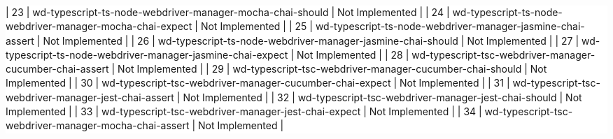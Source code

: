 | 23  | wd-typescript-ts-node-webdriver-manager-mocha-chai-should                                                                                                                                                                                                                                                                                                                                                                                         | Not Implemented |
| 24  | wd-typescript-ts-node-webdriver-manager-mocha-chai-expect                                                                                                                                                                                                                                                                                                                                                                                         | Not Implemented |
| 25  | wd-typescript-ts-node-webdriver-manager-jasmine-chai-assert                                                                                                                                                                                                                                                                                                                                                                                       | Not Implemented |
| 26  | wd-typescript-ts-node-webdriver-manager-jasmine-chai-should                                                                                                                                                                                                                                                                                                                                                                                       | Not Implemented |
| 27  | wd-typescript-ts-node-webdriver-manager-jasmine-chai-expect                                                                                                                                                                                                                                                                                                                                                                                       | Not Implemented |
| 28  | wd-typescript-tsc-webdriver-manager-cucumber-chai-assert                                                                                                                                                                                                                                                                                                                                                                                          | Not Implemented |
| 29  | wd-typescript-tsc-webdriver-manager-cucumber-chai-should                                                                                                                                                                                                                                                                                                                                                                                          | Not Implemented |
| 30  | wd-typescript-tsc-webdriver-manager-cucumber-chai-expect                                                                                                                                                                                                                                                                                                                                                                                          | Not Implemented |
| 31  | wd-typescript-tsc-webdriver-manager-jest-chai-assert                                                                                                                                                                                                                                                                                                                                                                                              | Not Implemented |
| 32  | wd-typescript-tsc-webdriver-manager-jest-chai-should                                                                                                                                                                                                                                                                                                                                                                                              | Not Implemented |
| 33  | wd-typescript-tsc-webdriver-manager-jest-chai-expect                                                                                                                                                                                                                                                                                                                                                                                              | Not Implemented |
| 34  | wd-typescript-tsc-webdriver-manager-mocha-chai-assert                                                                                                                                                                                                                                                                                                                                                                                             | Not Implemented |